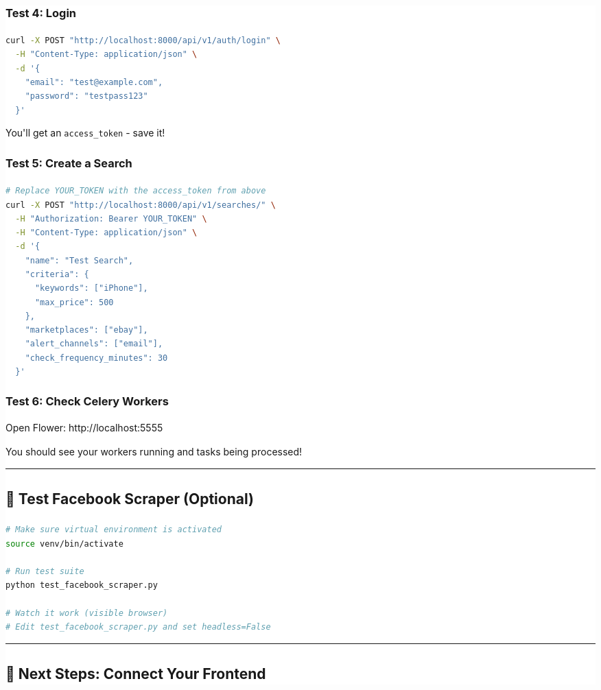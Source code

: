 ### Test 4: Login
```bash
curl -X POST "http://localhost:8000/api/v1/auth/login" \
  -H "Content-Type: application/json" \
  -d '{
    "email": "test@example.com",
    "password": "testpass123"
  }'
```

You'll get an `access_token` - save it!

### Test 5: Create a Search
```bash
# Replace YOUR_TOKEN with the access_token from above
curl -X POST "http://localhost:8000/api/v1/searches/" \
  -H "Authorization: Bearer YOUR_TOKEN" \
  -H "Content-Type: application/json" \
  -d '{
    "name": "Test Search",
    "criteria": {
      "keywords": ["iPhone"],
      "max_price": 500
    },
    "marketplaces": ["ebay"],
    "alert_channels": ["email"],
    "check_frequency_minutes": 30
  }'
```

### Test 6: Check Celery Workers
Open Flower: http://localhost:5555

You should see your workers running and tasks being processed!

---

## 🧪 Test Facebook Scraper (Optional)

```bash
# Make sure virtual environment is activated
source venv/bin/activate

# Run test suite
python test_facebook_scraper.py

# Watch it work (visible browser)
# Edit test_facebook_scraper.py and set headless=False
```

---

## 🎨 Next Steps: Connect Your Frontend
